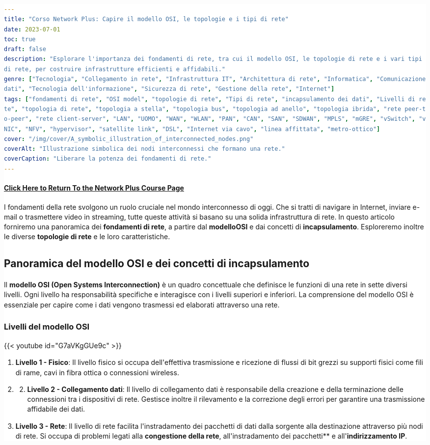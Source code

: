 ```yaml
---
title: "Corso Network Plus: Capire il modello OSI, le topologie e i tipi di rete"
date: 2023-07-01
toc: true
draft: false
description: "Esplorare l'importanza dei fondamenti di rete, tra cui il modello OSI, le topologie di rete e i vari tipi di rete, per costruire infrastrutture efficienti e affidabili."
genre: ["Tecnologia", "Collegamento in rete", "Infrastruttura IT", "Architettura di rete", "Informatica", "Comunicazione dati", "Tecnologia dell'informazione", "Sicurezza di rete", "Gestione della rete", "Internet"]
tags: ["fondamenti di rete", "OSI model", "topologie di rete", "Tipi di rete", "incapsulamento dei dati", "Livelli di rete", "topologia di rete", "topologia a stella", "topologia bus", "topologia ad anello", "topologia ibrida", "rete peer-to-peer", "rete client-server", "LAN", "UOMO", "WAN", "WLAN", "PAN", "CAN", "SAN", "SDWAN", "MPLS", "mGRE", "vSwitch", "vNIC", "NFV", "hypervisor", "satellite link", "DSL", "Internet via cavo", "linea affittata", "metro-ottico"]
cover: "/img/cover/A_symbolic_illustration_of_interconnected_nodes.png"
coverAlt: "Illustrazione simbolica dei nodi interconnessi che formano una rete."
coverCaption: "Liberare la potenza dei fondamenti di rete."
---
```


#### [Click Here to Return To the Network Plus Course Page](/network-plus-start)

I fondamenti della rete svolgono un ruolo cruciale nel mondo interconnesso di oggi. Che si tratti di navigare in Internet, inviare e-mail o trasmettere video in streaming, tutte queste attività si basano su una solida infrastruttura di rete. In questo articolo forniremo una panoramica dei **fondamenti di rete**, a partire dal **modelloOSI** e dai concetti di **incapsulamento**. Esploreremo inoltre le diverse **topologie di rete** e le loro caratteristiche.

## Panoramica del modello OSI e dei concetti di incapsulamento

Il **modello OSI (Open Systems Interconnection)** è un quadro concettuale che definisce le funzioni di una rete in sette diversi livelli. Ogni livello ha responsabilità specifiche e interagisce con i livelli superiori e inferiori. La comprensione del modello OSI è essenziale per capire come i dati vengono trasmessi ed elaborati attraverso una rete.

### Livelli del modello OSI

{{< youtube id="G7aVKgGUe9c" >}}

1. **Livello 1 - Fisico**: Il livello fisico si occupa dell'effettiva trasmissione e ricezione di flussi di bit grezzi su supporti fisici come fili di rame, cavi in fibra ottica o connessioni wireless.

2. 2. **Livello 2 - Collegamento dati**: Il livello di collegamento dati è responsabile della creazione e della terminazione delle connessioni tra i dispositivi di rete. Gestisce inoltre il rilevamento e la correzione degli errori per garantire una trasmissione affidabile dei dati.

3. **Livello 3 - Rete**: Il livello di rete facilita l'instradamento dei pacchetti di dati dalla sorgente alla destinazione attraverso più nodi di rete. Si occupa di problemi legati alla **congestione della rete**, all'instradamento dei pacchetti** e all'**indirizzamento IP**.
